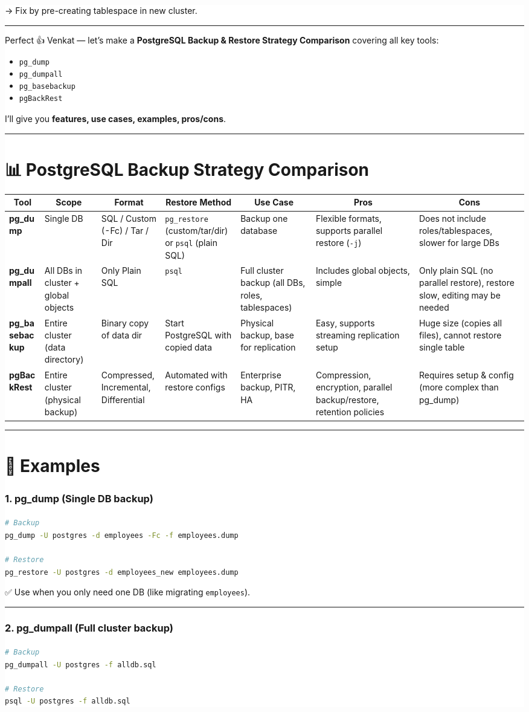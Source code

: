 → Fix by pre-creating tablespace in new cluster.

---
Perfect 👍 Venkat — let’s make a **PostgreSQL Backup & Restore Strategy Comparison** covering all key tools:

* `pg_dump`
* `pg_dumpall`
* `pg_basebackup`
* `pgBackRest`

I’ll give you **features, use cases, examples, pros/cons**.

---

# 📊 PostgreSQL Backup Strategy Comparison

| Tool              | Scope                               | Format                                | Restore Method                                      | Use Case                                          | Pros                                                                 | Cons                                                                      |
| ----------------- | ----------------------------------- | ------------------------------------- | --------------------------------------------------- | ------------------------------------------------- | -------------------------------------------------------------------- | ------------------------------------------------------------------------- |
| **pg_dump**       | Single DB                           | SQL / Custom (-Fc) / Tar / Dir        | `pg_restore` (custom/tar/dir) or `psql` (plain SQL) | Backup one database                               | Flexible formats, supports parallel restore (`-j`)                   | Does not include roles/tablespaces, slower for large DBs                  |
| **pg_dumpall**    | All DBs in cluster + global objects | Only Plain SQL                        | `psql`                                              | Full cluster backup (all DBs, roles, tablespaces) | Includes global objects, simple                                      | Only plain SQL (no parallel restore), restore slow, editing may be needed |
| **pg_basebackup** | Entire cluster (data directory)     | Binary copy of data dir               | Start PostgreSQL with copied data                   | Physical backup, base for replication             | Easy, supports streaming replication setup                           | Huge size (copies all files), cannot restore single table                 |
| **pgBackRest**    | Entire cluster (physical backup)    | Compressed, Incremental, Differential | Automated with restore configs                      | Enterprise backup, PITR, HA                       | Compression, encryption, parallel backup/restore, retention policies | Requires setup & config (more complex than pg_dump)                       |

---

# 🧾 Examples

### 1. **pg_dump** (Single DB backup)

```bash
# Backup
pg_dump -U postgres -d employees -Fc -f employees.dump

# Restore
pg_restore -U postgres -d employees_new employees.dump
```

✅ Use when you only need one DB (like migrating `employees`).

---

### 2. **pg_dumpall** (Full cluster backup)

```bash
# Backup
pg_dumpall -U postgres -f alldb.sql

# Restore
psql -U postgres -f alldb.sql
```
